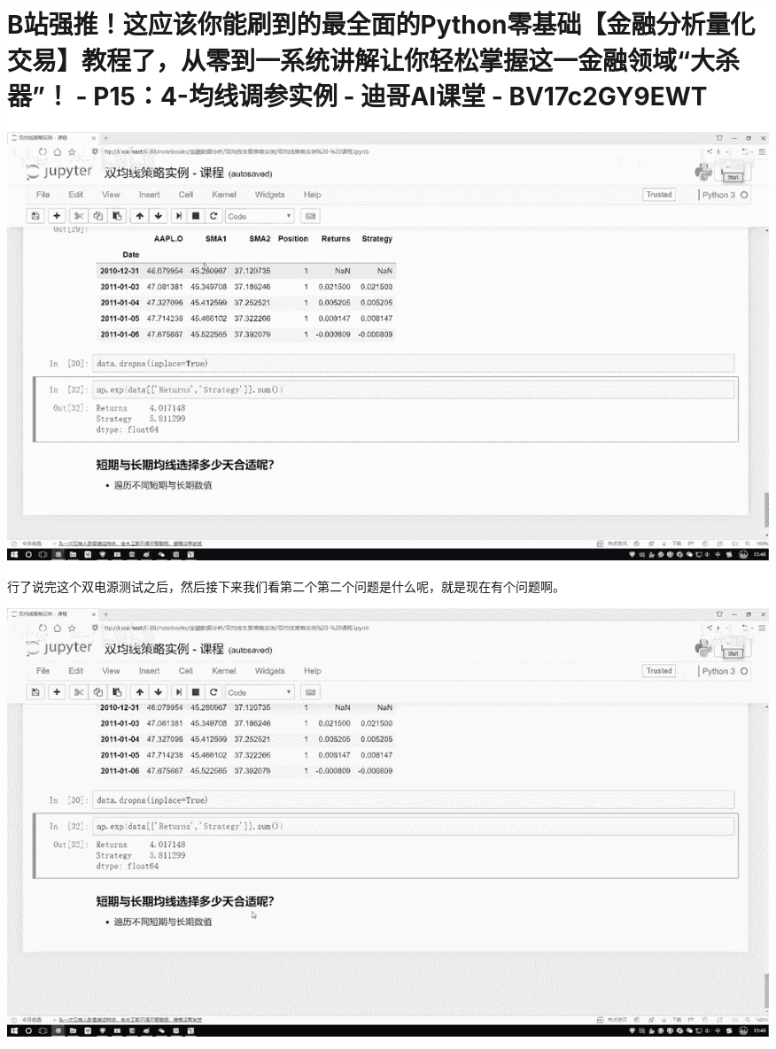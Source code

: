 # B站强推！这应该你能刷到的最全面的Python零基础【金融分析量化交易】教程了，从零到一系统讲解让你轻松掌握这一金融领域“大杀器”！ - P15：4-均线调参实例 - 迪哥AI课堂 - BV17c2GY9EWT

![](img/651ab3497767ebb1596d0471b6e5a2d0_0.png)

行了说完这个双电源测试之后，然后接下来我们看第二个第二个问题是什么呢，就是现在有个问题啊。

![](img/651ab3497767ebb1596d0471b6e5a2d0_2.png)
